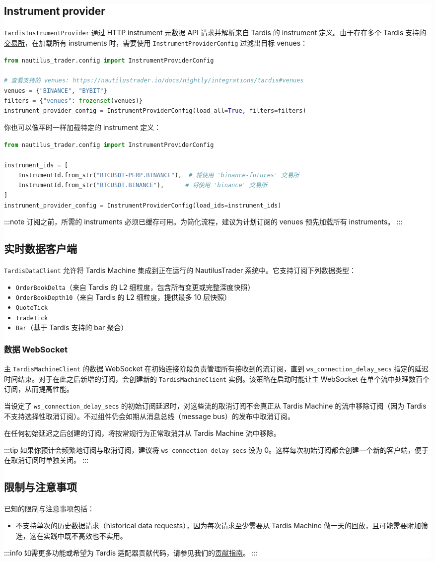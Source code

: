 ## Instrument provider

`TardisInstrumentProvider` 通过 HTTP instrument 元数据 API 请求并解析来自 Tardis 的 instrument 定义。由于存在多个 [Tardis 支持的交易所](#venues)，在加载所有 instruments 时，需要使用 `InstrumentProviderConfig` 过滤出目标 venues：

```python
from nautilus_trader.config import InstrumentProviderConfig

# 查看支持的 venues: https://nautilustrader.io/docs/nightly/integrations/tardis#venues
venues = {"BINANCE", "BYBIT"}
filters = {"venues": frozenset(venues)}
instrument_provider_config = InstrumentProviderConfig(load_all=True, filters=filters)
```

你也可以像平时一样加载特定的 instrument 定义：

```python
from nautilus_trader.config import InstrumentProviderConfig

instrument_ids = [
    InstrumentId.from_str("BTCUSDT-PERP.BINANCE"),  # 将使用 'binance-futures' 交易所
    InstrumentId.from_str("BTCUSDT.BINANCE"),      # 将使用 'binance' 交易所
]
instrument_provider_config = InstrumentProviderConfig(load_ids=instrument_ids)
```

:::note
订阅之前，所需的 instruments 必须已缓存可用。为简化流程，建议为计划订阅的 venues 预先加载所有 instruments。
:::

## 实时数据客户端

`TardisDataClient` 允许将 Tardis Machine 集成到正在运行的 NautilusTrader 系统中。它支持订阅下列数据类型：

- `OrderBookDelta`（来自 Tardis 的 L2 细粒度，包含所有变更或完整深度快照）
- `OrderBookDepth10`（来自 Tardis 的 L2 细粒度，提供最多 10 层快照）
- `QuoteTick`
- `TradeTick`
- `Bar`（基于 Tardis 支持的 bar 聚合）

### 数据 WebSocket

主 `TardisMachineClient` 的数据 WebSocket 在初始连接阶段负责管理所有接收到的流订阅，直到 `ws_connection_delay_secs` 指定的延迟时间结束。对于在此之后新增的订阅，会创建新的 `TardisMachineClient` 实例。该策略在启动时能让主 WebSocket 在单个流中处理数百个订阅，从而提高性能。

当设定了 `ws_connection_delay_secs` 的初始订阅延迟时，对这些流的取消订阅不会真正从 Tardis Machine 的流中移除订阅（因为 Tardis 不支持选择性取消订阅）。不过组件仍会如期从消息总线（message bus）的发布中取消订阅。

在任何初始延迟之后创建的订阅，将按常规行为正常取消并从 Tardis Machine 流中移除。

:::tip
如果你预计会频繁地订阅与取消订阅，建议将 `ws_connection_delay_secs` 设为 0。这样每次初始订阅都会创建一个新的客户端，便于在取消订阅时单独关闭。
:::

## 限制与注意事项

已知的限制与注意事项包括：

- 不支持单次的历史数据请求（historical data requests），因为每次请求至少需要从 Tardis Machine 做一天的回放，且可能需要附加筛选，这在实践中既不高效也不实用。

:::info
如需更多功能或希望为 Tardis 适配器贡献代码，请参见我们的[贡献指南](https://github.com/nautechsystems/nautilus_trader/blob/develop/CONTRIBUTING.md)。
:::
